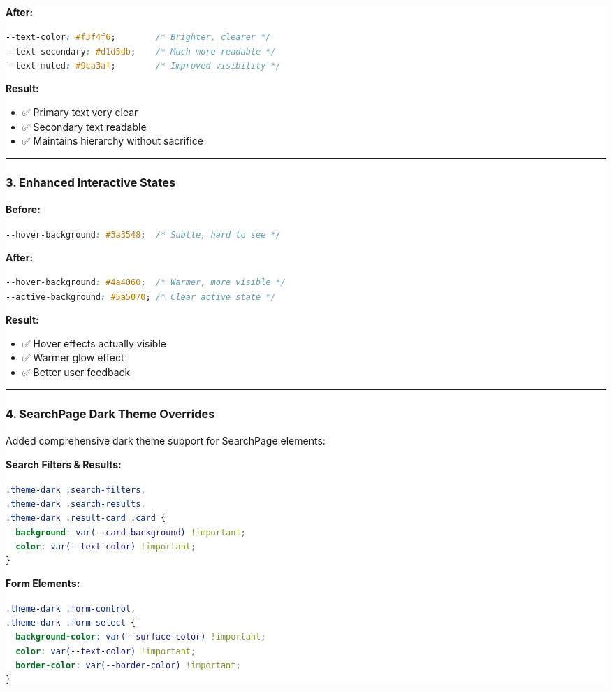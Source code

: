 **After:**
```css
--text-color: #f3f4f6;        /* Brighter, clearer */
--text-secondary: #d1d5db;    /* Much more readable */
--text-muted: #9ca3af;        /* Improved visibility */
```

**Result:**
- ✅ Primary text very clear
- ✅ Secondary text readable
- ✅ Maintains hierarchy without sacrifice

---

### **3. Enhanced Interactive States**

**Before:**
```css
--hover-background: #3a3548;  /* Subtle, hard to see */
```

**After:**
```css
--hover-background: #4a4060;  /* Warmer, more visible */
--active-background: #5a5070; /* Clear active state */
```

**Result:**
- ✅ Hover effects actually visible
- ✅ Warmer glow effect
- ✅ Better user feedback

---

### **4. SearchPage Dark Theme Overrides**

Added comprehensive dark theme support for SearchPage elements:

**Search Filters & Results:**
```css
.theme-dark .search-filters,
.theme-dark .search-results,
.theme-dark .result-card .card {
  background: var(--card-background) !important;
  color: var(--text-color) !important;
}
```

**Form Elements:**
```css
.theme-dark .form-control,
.theme-dark .form-select {
  background-color: var(--surface-color) !important;
  color: var(--text-color) !important;
  border-color: var(--border-color) !important;
}
```
